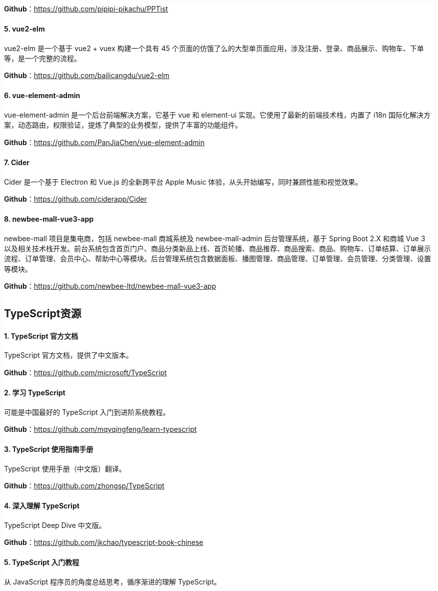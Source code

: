 **Github**：https://github.com/pipipi-pikachu/PPTist

#### 5. vue2-elm

vue2-elm 是一个基于 vue2 + vuex 构建一个具有 45 个页面的仿饿了么的大型单页面应用，涉及注册、登录、商品展示、购物车、下单等，是一个完整的流程。

**Github**：https://github.com/bailicangdu/vue2-elm

#### 6. vue-element-admin

vue-element-admin 是一个后台前端解决方案，它基于 vue 和 element-ui 实现。它使用了最新的前端技术栈，内置了 i18n 国际化解决方案，动态路由，权限验证，提炼了典型的业务模型，提供了丰富的功能组件。

**Github**：https://github.com/PanJiaChen/vue-element-admin

#### 7. **Cider**

Cider 是一个基于 Electron 和 Vue.js 的全新跨平台 Apple Music 体验，从头开始编写，同时兼顾性能和视觉效果。

**Github**：https://github.com/ciderapp/Cider

#### 8. **newbee-mall-vue3-app**

newbee-mall 项目是集电商，包括 newbee-mall 商城系统及 newbee-mall-admin 后台管理系统，基于 Spring Boot 2.X 和商城 Vue 3 以及相关技术栈开发。前台系统包含首页门户、商品分类新品上线、首页轮播、商品推荐、商品搜索、商品、购物车、订单结算、订单展示流程、订单管理、会员中心、帮助中心等模块。后台管理系统包含数据面板、播图管理、商品管理、订单管理、会员管理、分类管理、设置等模块。

**Github**：https://github.com/newbee-ltd/newbee-mall-vue3-app

## **TypeScript**资源

#### 1. TypeScript 官方文档

TypeScript 官方文档，提供了中文版本。

**Github**：https://github.com/microsoft/TypeScript

#### 2. 学习 TypeScript

可能是中国最好的 TypeScript 入门到进阶系统教程。

**Github**：https://github.com/mqyqingfeng/learn-typescript

#### 3. TypeScript 使用指南手册

TypeScript 使用手册（中文版）翻译。

**Github**：https://github.com/zhongsp/TypeScript

#### 4. 深入理解 TypeScript

TypeScript Deep Dive 中文版。

**Github**：https://github.com/jkchao/typescript-book-chinese

#### 5. TypeScript 入门教程

从 JavaScript 程序员的角度总结思考，循序渐进的理解 TypeScript。
